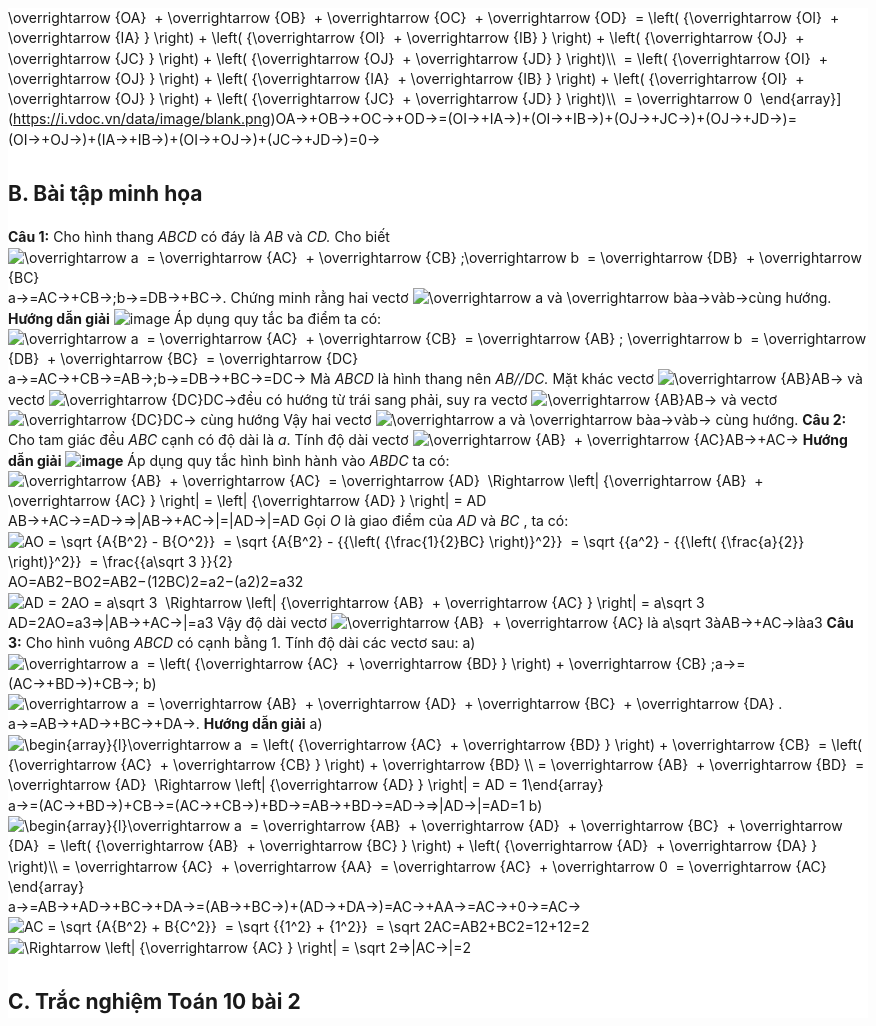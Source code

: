 \\overrightarrow {OA}  + \\overrightarrow {OB}  + \\overrightarrow {OC}  + \\overrightarrow {OD}  = \\left\( {\\overrightarrow {OI}  + \\overrightarrow {IA} } \\right\) + \\left\( {\\overrightarrow {OI}  + \\overrightarrow {IB} } \\right\) + \\left\( {\\overrightarrow {OJ}  + \\overrightarrow {JC} } \\right\) + \\left\( {\\overrightarrow {OJ}  + \\overrightarrow {JD} } \\right\)\\\\
 = \\left\( {\\overrightarrow {OI}  + \\overrightarrow {OJ} } \\right\) + \\left\( {\\overrightarrow {IA}  + \\overrightarrow {IB} } \\right\) + \\left\( {\\overrightarrow {OI}  + \\overrightarrow {OJ} } \\right\) + \\left\( {\\overrightarrow {JC}  + \\overrightarrow {JD} } \\right\)\\\\
 = \\overrightarrow 0 
\\end{array}](https://i.vdoc.vn/data/image/blank.png)OA→+OB→+OC→+OD→=\(OI→+IA→\)+\(OI→+IB→\)+\(OJ→+JC→\)+\(OJ→+JD→\)=\(OI→+OJ→\)+\(IA→+IB→\)+\(OI→+OJ→\)+\(JC→+JD→\)=0→
## B. Bài tập minh họa
**Câu 1:** Cho hình thang  _ABCD_ có đáy là  _AB_ và  _CD._ Cho biết ![\\overrightarrow a  = \\overrightarrow {AC}  + \\overrightarrow {CB} ;\\overrightarrow b  = \\overrightarrow {DB}  + \\overrightarrow {BC}](https://i.vdoc.vn/data/image/blank.png)a→=AC→+CB→;b→=DB→+BC→. Chứng minh rằng hai vectơ ![\\overrightarrow a và \\overrightarrow b](https://i.vdoc.vn/data/image/blank.png)àa→vàb→cùng hướng.
**Hướng dẫn giải**
![image](https://i.vdoc.vn/data/image/2023/03/27/bai-tap-minh-hoa-1-38.jpg)
Áp dụng quy tắc ba điểm ta có:
![\\overrightarrow a  = \\overrightarrow {AC}  + \\overrightarrow {CB}  = \\overrightarrow {AB} ; \\overrightarrow b  = \\overrightarrow {DB}  + \\overrightarrow {BC}  = \\overrightarrow {DC}](https://i.vdoc.vn/data/image/blank.png)a→=AC→+CB→=AB→;b→=DB→+BC→=DC→
Mà  _ABCD_ là hình thang nên  _AB//DC._ Mặt khác vectơ ![\\overrightarrow {AB}](https://i.vdoc.vn/data/image/blank.png)AB→ và vectơ ![\\overrightarrow {DC}](https://i.vdoc.vn/data/image/blank.png)DC→đều có hướng từ trái sang phải, suy ra vectơ ![\\overrightarrow {AB}](https://i.vdoc.vn/data/image/blank.png)AB→ và vectơ ![\\overrightarrow {DC}](https://i.vdoc.vn/data/image/blank.png)DC→ cùng hướng
Vậy hai vectơ ![\\overrightarrow a  và \\overrightarrow b](https://i.vdoc.vn/data/image/blank.png)àa→vàb→ cùng hướng.
**Câu 2:** Cho tam giác đều  _ABC_ cạnh có độ dài là  _a_. Tính độ dài vectơ ![\\overrightarrow {AB}  + \\overrightarrow {AC}](https://i.vdoc.vn/data/image/blank.png)AB→+AC→
**Hướng dẫn giải**
**![image](https://i.vdoc.vn/data/image/2023/03/27/bai-tap-minh-hoa-2-26.jpg)**
Áp dụng quy tắc hình bình hành vào _ABDC_ ta có:
![\\overrightarrow {AB}  + \\overrightarrow {AC}  = \\overrightarrow {AD}  \\Rightarrow \\left| {\\overrightarrow {AB}  + \\overrightarrow {AC} } \\right| = \\left| {\\overrightarrow {AD} } \\right| = AD](https://i.vdoc.vn/data/image/blank.png)AB→+AC→=AD→⇒|AB→+AC→|=|AD→|=AD
Gọi  _O_ là giao điểm của  _AD_ và  _BC_ , ta có:
![AO = \\sqrt {A{B^2} - B{O^2}}  = \\sqrt {A{B^2} - {{\\left\( {\\frac{1}{2}BC} \\right\)}^2}}  = \\sqrt {{a^2} - {{\\left\( {\\frac{a}{2}} \\right\)}^2}}  = \\frac{{a\\sqrt 3 }}{2}](https://i.vdoc.vn/data/image/blank.png)AO=AB2−BO2=AB2−\(12BC\)2=a2−\(a2\)2=a32
![AD = 2AO = a\\sqrt 3  \\Rightarrow \\left| {\\overrightarrow {AB}  + \\overrightarrow {AC} } \\right| = a\\sqrt 3](https://i.vdoc.vn/data/image/blank.png)AD=2AO=a3⇒|AB→+AC→|=a3
Vậy độ dài vectơ ![\\overrightarrow {AB}  + \\overrightarrow {AC}  là a\\sqrt 3](https://i.vdoc.vn/data/image/blank.png)àAB→+AC→làa3
**Câu 3:** Cho hình vuông  _ABCD_ có cạnh bằng 1. Tính độ dài các vectơ sau:
a\) ![\\overrightarrow a  = \\left\( {\\overrightarrow {AC}  + \\overrightarrow {BD} } \\right\) + \\overrightarrow {CB} ;](https://i.vdoc.vn/data/image/blank.png)a→=\(AC→+BD→\)+CB→;
b\) ![\\overrightarrow a  = \\overrightarrow {AB}  + \\overrightarrow {AD}  + \\overrightarrow {BC}  + \\overrightarrow {DA} .](https://i.vdoc.vn/data/image/blank.png)a→=AB→+AD→+BC→+DA→.
**Hướng dẫn giải**
a\) ![\\begin{array}{l}\\overrightarrow a  = \\left\( {\\overrightarrow {AC}  + \\overrightarrow {BD} } \\right\) + \\overrightarrow {CB}  = \\left\( {\\overrightarrow {AC}  + \\overrightarrow {CB} } \\right\) + \\overrightarrow {BD} \\\\ = \\overrightarrow {AB}  + \\overrightarrow {BD}  = \\overrightarrow {AD}  \\Rightarrow \\left| {\\overrightarrow {AD} } \\right| = AD = 1\\end{array}](https://i.vdoc.vn/data/image/blank.png)a→=\(AC→+BD→\)+CB→=\(AC→+CB→\)+BD→=AB→+BD→=AD→⇒|AD→|=AD=1
b\) ![\\begin{array}{l}\\overrightarrow a  = \\overrightarrow {AB}  + \\overrightarrow {AD}  + \\overrightarrow {BC}  + \\overrightarrow {DA}  = \\left\( {\\overrightarrow {AB}  + \\overrightarrow {BC} } \\right\) + \\left\( {\\overrightarrow {AD}  + \\overrightarrow {DA} } \\right\)\\\\ = \\overrightarrow {AC}  + \\overrightarrow {AA}  = \\overrightarrow {AC}  + \\overrightarrow 0  = \\overrightarrow {AC} \\end{array}](https://i.vdoc.vn/data/image/blank.png)a→=AB→+AD→+BC→+DA→=\(AB→+BC→\)+\(AD→+DA→\)=AC→+AA→=AC→+0→=AC→
![AC = \\sqrt {A{B^2} + B{C^2}}  = \\sqrt {{1^2} + {1^2}}  = \\sqrt 2](https://i.vdoc.vn/data/image/blank.png)AC=AB2+BC2=12+12=2
![\\Rightarrow \\left| {\\overrightarrow {AC} } \\right| = \\sqrt 2](https://i.vdoc.vn/data/image/blank.png)⇒|AC→|=2
## C. Trắc nghiệm Toán 10 bài 2